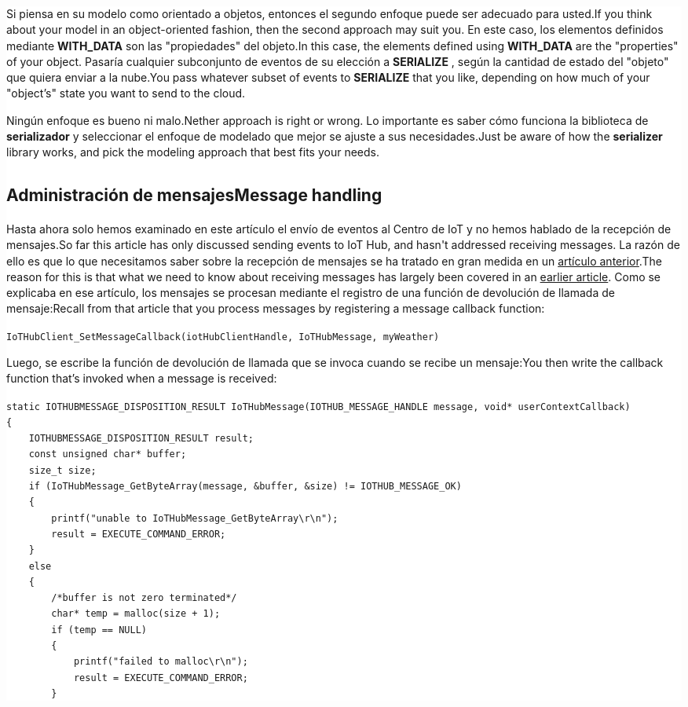 <span data-ttu-id="af298-260">Si piensa en su modelo como orientado a objetos, entonces el segundo enfoque puede ser adecuado para usted.</span><span class="sxs-lookup"><span data-stu-id="af298-260">If you think about your model in an object-oriented fashion, then the second approach may suit you.</span></span> <span data-ttu-id="af298-261">En este caso, los elementos definidos mediante **WITH\_DATA** son las "propiedades" del objeto.</span><span class="sxs-lookup"><span data-stu-id="af298-261">In this case, the elements defined using **WITH\_DATA** are the "properties" of your object.</span></span> <span data-ttu-id="af298-262">Pasaría cualquier subconjunto de eventos de su elección a **SERIALIZE** , según la cantidad de estado del "objeto" que quiera enviar a la nube.</span><span class="sxs-lookup"><span data-stu-id="af298-262">You pass whatever subset of events to **SERIALIZE** that you like, depending on how much of your "object’s" state you want to send to the cloud.</span></span>

<span data-ttu-id="af298-263">Ningún enfoque es bueno ni malo.</span><span class="sxs-lookup"><span data-stu-id="af298-263">Nether approach is right or wrong.</span></span> <span data-ttu-id="af298-264">Lo importante es saber cómo funciona la biblioteca de **serializador** y seleccionar el enfoque de modelado que mejor se ajuste a sus necesidades.</span><span class="sxs-lookup"><span data-stu-id="af298-264">Just be aware of how the **serializer** library works, and pick the modeling approach that best fits your needs.</span></span>

## <a name="message-handling"></a><span data-ttu-id="af298-265">Administración de mensajes</span><span class="sxs-lookup"><span data-stu-id="af298-265">Message handling</span></span>
<span data-ttu-id="af298-266">Hasta ahora solo hemos examinado en este artículo el envío de eventos al Centro de IoT y no hemos hablado de la recepción de mensajes.</span><span class="sxs-lookup"><span data-stu-id="af298-266">So far this article has only discussed sending events to IoT Hub, and hasn't addressed receiving messages.</span></span> <span data-ttu-id="af298-267">La razón de ello es que lo que necesitamos saber sobre la recepción de mensajes se ha tratado en gran medida en un [artículo anterior](iot-hub-device-sdk-c-intro.md).</span><span class="sxs-lookup"><span data-stu-id="af298-267">The reason for this is that what we need to know about receiving messages has largely been covered in an [earlier article](iot-hub-device-sdk-c-intro.md).</span></span> <span data-ttu-id="af298-268">Como se explicaba en ese artículo, los mensajes se procesan mediante el registro de una función de devolución de llamada de mensaje:</span><span class="sxs-lookup"><span data-stu-id="af298-268">Recall from that article that you process messages by registering a message callback function:</span></span>

```
IoTHubClient_SetMessageCallback(iotHubClientHandle, IoTHubMessage, myWeather)
```

<span data-ttu-id="af298-269">Luego, se escribe la función de devolución de llamada que se invoca cuando se recibe un mensaje:</span><span class="sxs-lookup"><span data-stu-id="af298-269">You then write the callback function that’s invoked when a message is received:</span></span>

```
static IOTHUBMESSAGE_DISPOSITION_RESULT IoTHubMessage(IOTHUB_MESSAGE_HANDLE message, void* userContextCallback)
{
    IOTHUBMESSAGE_DISPOSITION_RESULT result;
    const unsigned char* buffer;
    size_t size;
    if (IoTHubMessage_GetByteArray(message, &buffer, &size) != IOTHUB_MESSAGE_OK)
    {
        printf("unable to IoTHubMessage_GetByteArray\r\n");
        result = EXECUTE_COMMAND_ERROR;
    }
    else
    {
        /*buffer is not zero terminated*/
        char* temp = malloc(size + 1);
        if (temp == NULL)
        {
            printf("failed to malloc\r\n");
            result = EXECUTE_COMMAND_ERROR;
        }
```